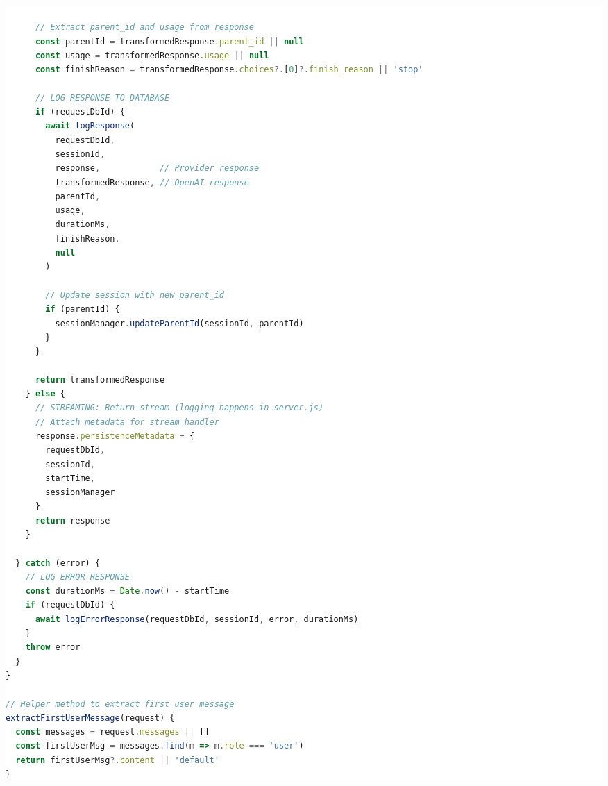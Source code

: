 ```javascript

      // Extract parent_id and usage from response
      const parentId = transformedResponse.parent_id || null
      const usage = transformedResponse.usage || null
      const finishReason = transformedResponse.choices?.[0]?.finish_reason || 'stop'

      // LOG RESPONSE TO DATABASE
      if (requestDbId) {
        await logResponse(
          requestDbId,
          sessionId,
          response,            // Provider response
          transformedResponse, // OpenAI response
          parentId,
          usage,
          durationMs,
          finishReason,
          null
        )

        // Update session with new parent_id
        if (parentId) {
          sessionManager.updateParentId(sessionId, parentId)
        }
      }

      return transformedResponse
    } else {
      // STREAMING: Return stream (logging happens in server.js)
      // Attach metadata for stream handler
      response.persistenceMetadata = {
        requestDbId,
        sessionId,
        startTime,
        sessionManager
      }
      return response
    }

  } catch (error) {
    // LOG ERROR RESPONSE
    const durationMs = Date.now() - startTime
    if (requestDbId) {
      await logErrorResponse(requestDbId, sessionId, error, durationMs)
    }
    throw error
  }
}

// Helper method to extract first user message
extractFirstUserMessage(request) {
  const messages = request.messages || []
  const firstUserMsg = messages.find(m => m.role === 'user')
  return firstUserMsg?.content || 'default'
}
```
